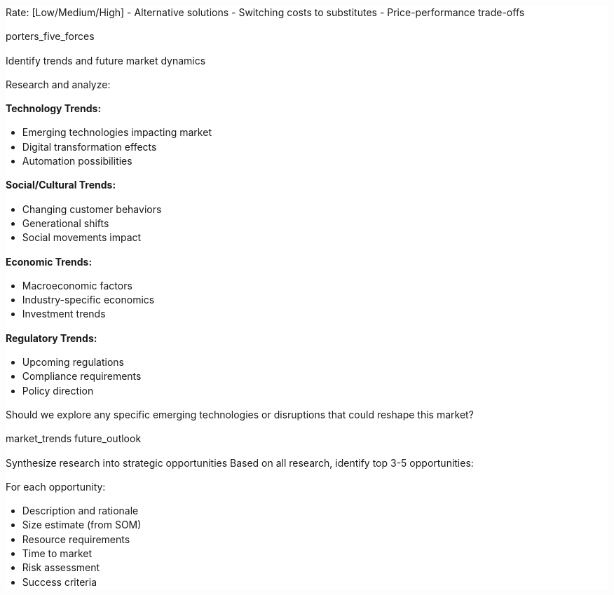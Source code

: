 <step n="7e" title="Threat of Substitutes">
Rate: [Low/Medium/High]
- Alternative solutions
- Switching costs to substitutes
- Price-performance trade-offs
</step>

<template-output>porters_five_forces</template-output>
</step>

<step n="8" goal="Market Trends and Future Outlook">
<action>Identify trends and future market dynamics</action>

Research and analyze:

**Technology Trends:**

- Emerging technologies impacting market
- Digital transformation effects
- Automation possibilities

**Social/Cultural Trends:**

- Changing customer behaviors
- Generational shifts
- Social movements impact

**Economic Trends:**

- Macroeconomic factors
- Industry-specific economics
- Investment trends

**Regulatory Trends:**

- Upcoming regulations
- Compliance requirements
- Policy direction

<ask>Should we explore any specific emerging technologies or disruptions that could reshape this market?</ask>

<template-output>market_trends</template-output>
<template-output>future_outlook</template-output>
</step>

<step n="9" goal="Opportunity Assessment and Strategy">
<action>Synthesize research into strategic opportunities</action>

<step n="9a" title="Opportunity Identification">
Based on all research, identify top 3-5 opportunities:

For each opportunity:

- Description and rationale
- Size estimate (from SOM)
- Resource requirements
- Time to market
- Risk assessment
- Success criteria

